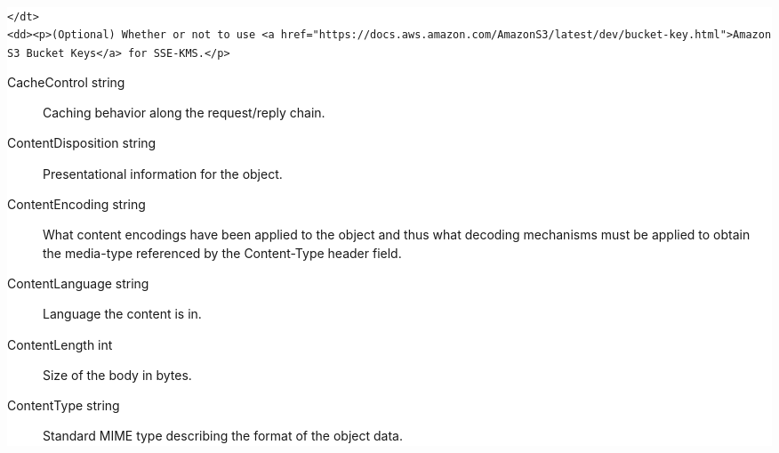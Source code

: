     </dt>
    <dd><p>(Optional) Whether or not to use <a href="https://docs.aws.amazon.com/AmazonS3/latest/dev/bucket-key.html">Amazon S3 Bucket Keys</a> for SSE-KMS.</p>
</dd><dt class="property-"
            title="">
        <span id="cachecontrol_go">
<a data-swiftype-name="resource-property" data-swiftype-type="text" href="#cachecontrol_go" style="color: inherit; text-decoration: inherit;">Cache<wbr>Control</a>
</span>
        <span class="property-indicator"></span>
        <span class="property-type">string</span>
    </dt>
    <dd><p>Caching behavior along the request/reply chain.</p>
</dd><dt class="property-"
            title="">
        <span id="contentdisposition_go">
<a data-swiftype-name="resource-property" data-swiftype-type="text" href="#contentdisposition_go" style="color: inherit; text-decoration: inherit;">Content<wbr>Disposition</a>
</span>
        <span class="property-indicator"></span>
        <span class="property-type">string</span>
    </dt>
    <dd><p>Presentational information for the object.</p>
</dd><dt class="property-"
            title="">
        <span id="contentencoding_go">
<a data-swiftype-name="resource-property" data-swiftype-type="text" href="#contentencoding_go" style="color: inherit; text-decoration: inherit;">Content<wbr>Encoding</a>
</span>
        <span class="property-indicator"></span>
        <span class="property-type">string</span>
    </dt>
    <dd><p>What content encodings have been applied to the object and thus what decoding mechanisms must be applied to obtain the media-type referenced by the Content-Type header field.</p>
</dd><dt class="property-"
            title="">
        <span id="contentlanguage_go">
<a data-swiftype-name="resource-property" data-swiftype-type="text" href="#contentlanguage_go" style="color: inherit; text-decoration: inherit;">Content<wbr>Language</a>
</span>
        <span class="property-indicator"></span>
        <span class="property-type">string</span>
    </dt>
    <dd><p>Language the content is in.</p>
</dd><dt class="property-"
            title="">
        <span id="contentlength_go">
<a data-swiftype-name="resource-property" data-swiftype-type="text" href="#contentlength_go" style="color: inherit; text-decoration: inherit;">Content<wbr>Length</a>
</span>
        <span class="property-indicator"></span>
        <span class="property-type">int</span>
    </dt>
    <dd><p>Size of the body in bytes.</p>
</dd><dt class="property-"
            title="">
        <span id="contenttype_go">
<a data-swiftype-name="resource-property" data-swiftype-type="text" href="#contenttype_go" style="color: inherit; text-decoration: inherit;">Content<wbr>Type</a>
</span>
        <span class="property-indicator"></span>
        <span class="property-type">string</span>
    </dt>
    <dd><p>Standard MIME type describing the format of the object data.</p>